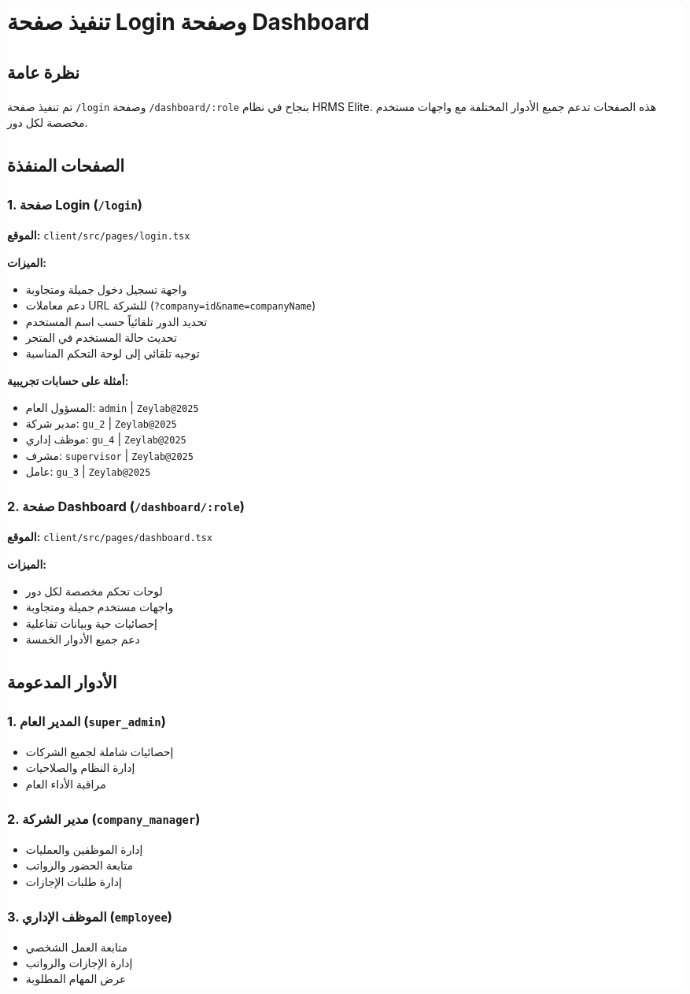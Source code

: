 # تنفيذ صفحة Login وصفحة Dashboard

## نظرة عامة

تم تنفيذ صفحة `/login` وصفحة `/dashboard/:role` بنجاح في نظام HRMS Elite. هذه الصفحات تدعم جميع الأدوار المختلفة مع واجهات مستخدم مخصصة لكل دور.

## الصفحات المنفذة

### 1. صفحة Login (`/login`)

**الموقع:** `client/src/pages/login.tsx`

**الميزات:**
- واجهة تسجيل دخول جميلة ومتجاوبة
- دعم معاملات URL للشركة (`?company=id&name=companyName`)
- تحديد الدور تلقائياً حسب اسم المستخدم
- تحديث حالة المستخدم في المتجر
- توجيه تلقائي إلى لوحة التحكم المناسبة

**أمثلة على حسابات تجريبية:**
- المسؤول العام: `admin` | `Zeylab@2025`
- مدير شركة: `gu_2` | `Zeylab@2025`
- موظف إداري: `gu_4` | `Zeylab@2025`
- مشرف: `supervisor` | `Zeylab@2025`
- عامل: `gu_3` | `Zeylab@2025`

### 2. صفحة Dashboard (`/dashboard/:role`)

**الموقع:** `client/src/pages/dashboard.tsx`

**الميزات:**
- لوحات تحكم مخصصة لكل دور
- واجهات مستخدم جميلة ومتجاوبة
- إحصائيات حية وبيانات تفاعلية
- دعم جميع الأدوار الخمسة

## الأدوار المدعومة

### 1. المدير العام (`super_admin`)
- إحصائيات شاملة لجميع الشركات
- إدارة النظام والصلاحيات
- مراقبة الأداء العام

### 2. مدير الشركة (`company_manager`)
- إدارة الموظفين والعمليات
- متابعة الحضور والرواتب
- إدارة طلبات الإجازات

### 3. الموظف الإداري (`employee`)
- متابعة العمل الشخصي
- إدارة الإجازات والرواتب
- عرض المهام المطلوبة
